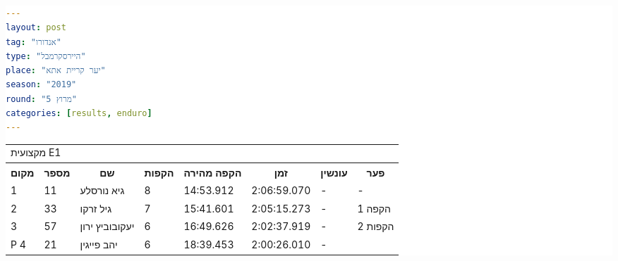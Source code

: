 ```yaml
---
layout: post
tag: "אנדורו"
type: "היירסקרמבל"
place: "יער קריית אתא"
season: "2019"
round: "מרוץ 5"
categories: [results, enduro]
---
```

<table class="line_color">
    <tr>
        <td colspan="99" class="title_font">מקצועית E1</td>
    </tr>
    <tr class="rnkh_bkcolor">
        <th class="rnkh_font">מקום</th>
        <th class="rnkh_font">מספר</th>
        <th class="rnkh_font">שם</th>
        <th class="rnkh_font">הקפות</th>
        <th class="rnkh_font">הקפה מהירה</th>
        <th class="rnkh_font">זמן</th>
        <th class="rnkh_font">עונשין</th>
        <th class="rnkh_font">פער</th>
    </tr>
    <tr class="rnk_bkcolor OddRow">
        <td class="rnk_font">1</td>
        <td class="rnk_font">11</td>
        <td class="rnk_font">גיא נורסלע</td>
        <td class="rnk_font">8</td>
        <td class="rnk_font">14:53.912</td>
        <td class="rnk_font">2:06:59.070</td>
        <td class="rnk_font">-</td>
        <td class="rnk_font">-</td>
    </tr>
    <tr class="rnk_bkcolor EvenRow">
        <td class="rnk_font">2</td>
        <td class="rnk_font">33</td>
        <td class="rnk_font">גיל זרקו</td>
        <td class="rnk_font">7</td>
        <td class="rnk_font">15:41.601</td>
        <td class="rnk_font">2:05:15.273</td>
        <td class="rnk_font">-</td>
        <td class="rnk_font">1 הקפה</td>
    </tr>
    <tr class="rnk_bkcolor OddRow">
        <td class="rnk_font">3</td>
        <td class="rnk_font">57</td>
        <td class="rnk_font">יעקובוביץ ירון</td>
        <td class="rnk_font">6</td>
        <td class="rnk_font">16:49.626</td>
        <td class="rnk_font">2:02:37.919</td>
        <td class="rnk_font">-</td>
        <td class="rnk_font">2 הקפות</td>
    </tr>
    <tr class="rnk_bkcolor EvenRow">
        <td class="rnk_font penalty">P 4</td>
        <td class="rnk_font">21</td>
        <td class="rnk_font">יהב פייגין</td>
        <td class="rnk_font">6</td>
        <td class="rnk_font">18:39.453</td>
        <td class="rnk_font">2:00:26.010</td>
        <td class="rnk_font">-</td>